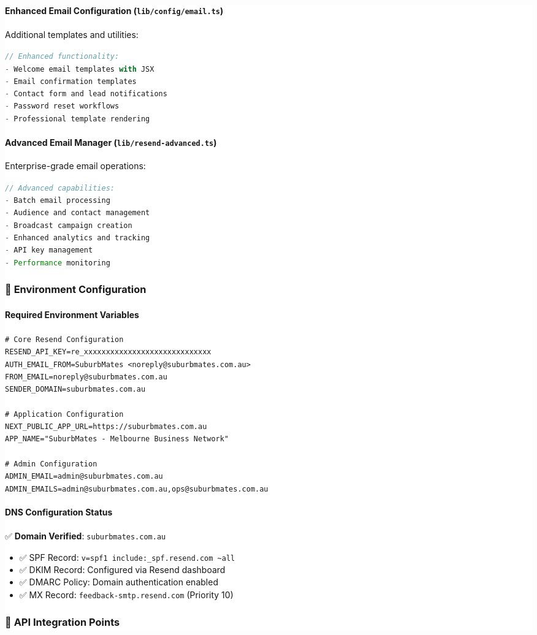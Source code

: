 #### **Enhanced Email Configuration (`lib/config/email.ts`)**
Additional templates and utilities:
```typescript
// Enhanced functionality:
- Welcome email templates with JSX
- Email confirmation templates
- Contact form and lead notifications
- Password reset workflows
- Professional template rendering
```

#### **Advanced Email Manager (`lib/resend-advanced.ts`)**
Enterprise-grade email operations:
```typescript
// Advanced capabilities:
- Batch email processing
- Audience and contact management
- Broadcast campaign creation
- Enhanced analytics and tracking
- API key management
- Performance monitoring
```

### 🔧 **Environment Configuration**

#### **Required Environment Variables**
```env
# Core Resend Configuration
RESEND_API_KEY=re_xxxxxxxxxxxxxxxxxxxxxxxxxxxxx
AUTH_EMAIL_FROM=SuburbMates <noreply@suburbmates.com.au>
FROM_EMAIL=noreply@suburbmates.com.au
SENDER_DOMAIN=suburbmates.com.au

# Application Configuration  
NEXT_PUBLIC_APP_URL=https://suburbmates.com.au
APP_NAME="SuburbMates - Melbourne Business Network"

# Admin Configuration
ADMIN_EMAIL=admin@suburbmates.com.au
ADMIN_EMAILS=admin@suburbmates.com.au,ops@suburbmates.com.au
```

#### **DNS Configuration Status**
✅ **Domain Verified**: `suburbmates.com.au`
- ✅ SPF Record: `v=spf1 include:_spf.resend.com ~all`
- ✅ DKIM Record: Configured via Resend dashboard
- ✅ DMARC Policy: Domain authentication enabled
- ✅ MX Record: `feedback-smtp.resend.com` (Priority 10)

### 📡 **API Integration Points**
